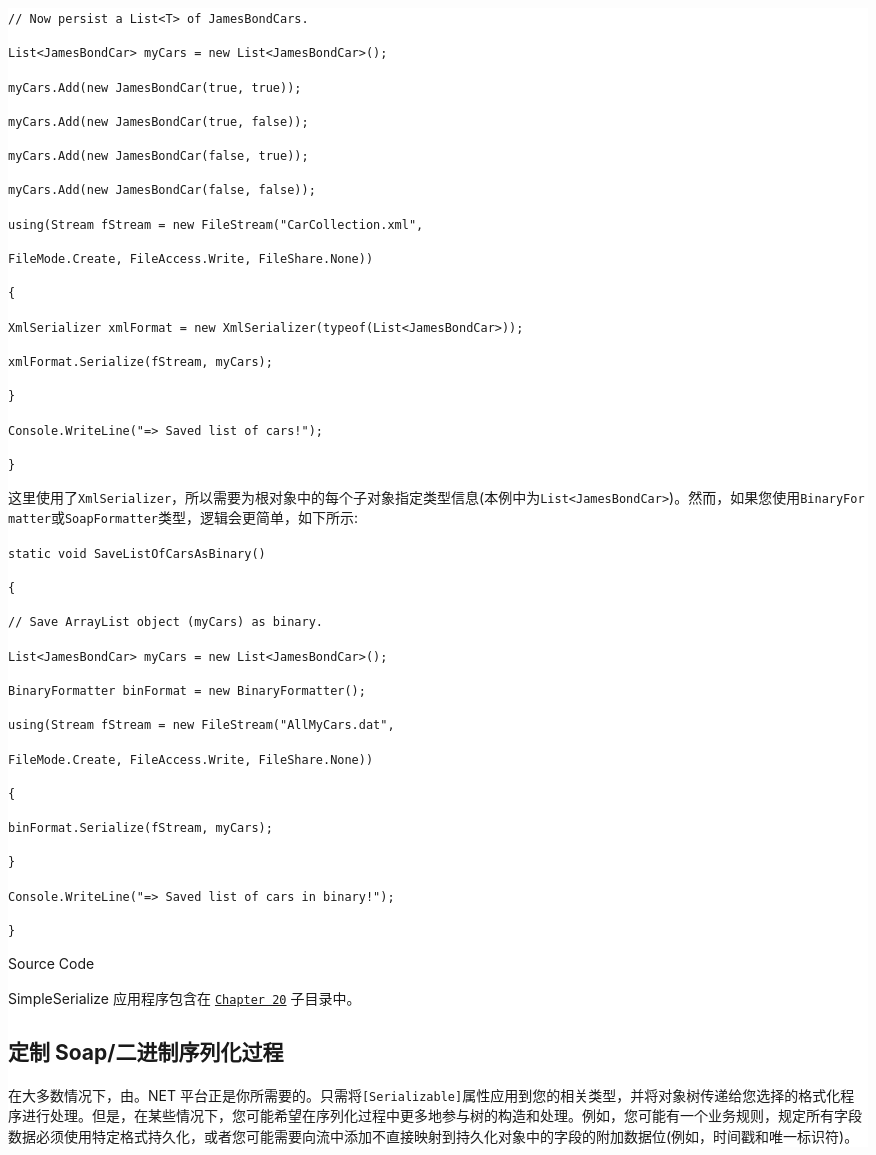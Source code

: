 `// Now persist a List<T> of JamesBondCars.`

`List<JamesBondCar> myCars = new List<JamesBondCar>();`

`myCars.Add(new JamesBondCar(true, true));`

`myCars.Add(new JamesBondCar(true, false));`

`myCars.Add(new JamesBondCar(false, true));`

`myCars.Add(new JamesBondCar(false, false));`

`using(Stream fStream = new FileStream("CarCollection.xml",`

`FileMode.Create, FileAccess.Write, FileShare.None))`

`{`

`XmlSerializer xmlFormat = new XmlSerializer(typeof(List<JamesBondCar>));`

`xmlFormat.Serialize(fStream, myCars);`

`}`

`Console.WriteLine("=> Saved list of cars!");`

`}`

这里使用了`XmlSerializer`，所以需要为根对象中的每个子对象指定类型信息(本例中为`List<JamesBondCar>`)。然而，如果您使用`BinaryFormatter`或`SoapFormatter`类型，逻辑会更简单，如下所示:

`static void SaveListOfCarsAsBinary()`

`{`

`// Save ArrayList object (myCars) as binary.`

`List<JamesBondCar> myCars = new List<JamesBondCar>();`

`BinaryFormatter binFormat = new BinaryFormatter();`

`using(Stream fStream = new FileStream("AllMyCars.dat",`

`FileMode.Create, FileAccess.Write, FileShare.None))`

`{`

`binFormat.Serialize(fStream, myCars);`

`}`

`Console.WriteLine("=> Saved list of cars in binary!");`

`}`

Source Code

SimpleSerialize 应用程序包含在 [`Chapter 20`](20.html) 子目录中。

## 定制 Soap/二进制序列化过程

在大多数情况下，由。NET 平台正是你所需要的。只需将`[Serializable]`属性应用到您的相关类型，并将对象树传递给您选择的格式化程序进行处理。但是，在某些情况下，您可能希望在序列化过程中更多地参与树的构造和处理。例如，您可能有一个业务规则，规定所有字段数据必须使用特定格式持久化，或者您可能需要向流中添加不直接映射到持久化对象中的字段的附加数据位(例如，时间戳和唯一标识符)。
